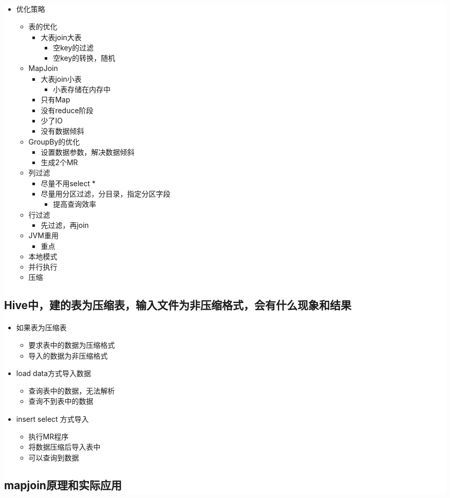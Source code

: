 - 优化策略

  - 表的优化
    - 大表join大表
      - 空key的过滤
      - 空key的转换，随机
  - MapJoin
    - 大表join小表 
      - 小表存储在内存中
    - 只有Map
    - 没有reduce阶段
    - 少了IO
    - 没有数据倾斜
  - GroupBy的优化
    - 设置数据参数，解决数据倾斜
    - 生成2个MR
  - 列过滤
    - 尽量不用select * 
    - 尽量用分区过滤，分目录，指定分区字段
      - 提高查询效率
  - 行过滤
    - 先过滤，再join
  - JVM重用
    - 重点
  - 本地模式
  - 并行执行
  - 压缩

  

## Hive中，建的表为压缩表，输入文件为非压缩格式，会有什么现象和结果

- 如果表为压缩表
  - 要求表中的数据为压缩格式
  - 导入的数据为非压缩格式

- load data方式导入数据
  - 查询表中的数据，无法解析
  - 查询不到表中的数据
- insert  select 方式导入
  - 执行MR程序
  - 将数据压缩后导入表中
  - 可以查询到数据



## mapjoin原理和实际应用
